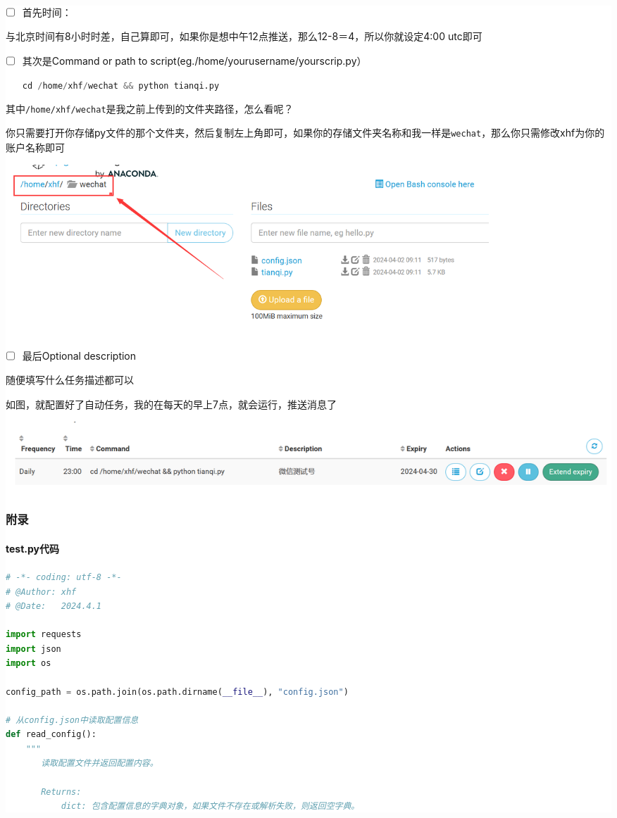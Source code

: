 - [ ] 首先时间：

​		与北京时间有8小时时差，自己算即可，如果你是想中午12点推送，那么12-8＝4，所以你就设定4:00 utc即可

- [ ] 其次是Command or path to script(eg./home/yourusername/yourscrip.py）

  ```python
  cd /home/xhf/wechat && python tianqi.py
  ```

其中`/home/xhf/wechat`是我之前上传到的文件夹路径，怎么看呢？

你只需要打开你存储py文件的那个文件夹，然后复制左上角即可，如果你的存储文件夹名称和我一样是`wechat`，那么你只需修改xhf为你的账户名称即可

<img src="./img/28.png" alt="28" style="zoom: 67%;" />

- [ ] 最后Optional description

 随便填写什么任务描述都可以



如图，就配置好了自动任务，我的在每天的早上7点，就会运行，推送消息了

![29](./img/29.png)

### 附录

#### test.py代码

```python
# -*- coding: utf-8 -*-
# @Author: xhf
# @Date:   2024.4.1

import requests
import json
import os

config_path = os.path.join(os.path.dirname(__file__), "config.json")

# 从config.json中读取配置信息
def read_config():
    """
       读取配置文件并返回配置内容。

       Returns:
           dict: 包含配置信息的字典对象，如果文件不存在或解析失败，则返回空字典。
```